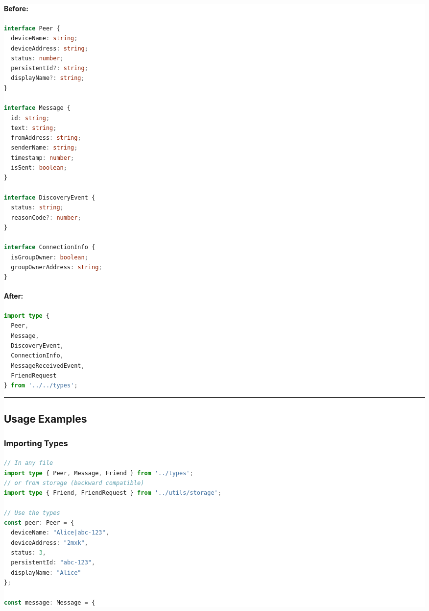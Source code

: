 #### Before:
```typescript
interface Peer {
  deviceName: string;
  deviceAddress: string;
  status: number;
  persistentId?: string;
  displayName?: string;
}

interface Message {
  id: string;
  text: string;
  fromAddress: string;
  senderName: string;
  timestamp: number;
  isSent: boolean;
}

interface DiscoveryEvent {
  status: string;
  reasonCode?: number;
}

interface ConnectionInfo {
  isGroupOwner: boolean;
  groupOwnerAddress: string;
}
```

#### After:
```typescript
import type { 
  Peer, 
  Message, 
  DiscoveryEvent, 
  ConnectionInfo,
  MessageReceivedEvent,
  FriendRequest 
} from '../../types';
```

---

## Usage Examples

### **Importing Types**

```typescript
// In any file
import type { Peer, Message, Friend } from '../types';
// or from storage (backward compatible)
import type { Friend, FriendRequest } from '../utils/storage';

// Use the types
const peer: Peer = {
  deviceName: "Alice|abc-123",
  deviceAddress: "2mxk",
  status: 3,
  persistentId: "abc-123",
  displayName: "Alice"
};

const message: Message = {
```